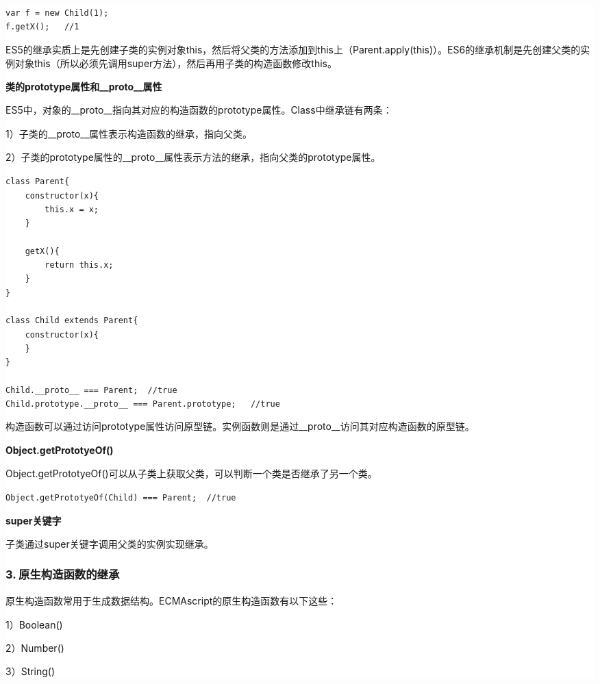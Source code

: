 ```
var f = new Child(1);
f.getX();   //1
```

ES5的继承实质上是先创建子类的实例对象this，然后将父类的方法添加到this上（Parent.apply(this)）。ES6的继承机制是先创建父类的实例对象this（所以必须先调用super方法），然后再用子类的构造函数修改this。


**类的prototype属性和__proto__属性**

ES5中，对象的__proto__指向其对应的构造函数的prototype属性。Class中继承链有两条：

1）子类的__proto__属性表示构造函数的继承，指向父类。

2）子类的prototype属性的__proto__属性表示方法的继承，指向父类的prototype属性。

```
class Parent{
	constructor(x){
		this.x = x;
	}

	getX(){
		return this.x;
	}
}

class Child extends Parent{
	constructor(x){
	}
}

Child.__proto__ === Parent;  //true
Child.prototype.__proto__ === Parent.prototype;   //true
```

构造函数可以通过访问prototype属性访问原型链。实例函数则是通过__proto__访问其对应构造函数的原型链。

**Object.getPrototyeOf()**

Object.getPrototyeOf()可以从子类上获取父类，可以判断一个类是否继承了另一个类。

```
Object.getPrototyeOf(Child) === Parent;  //true
```

**super关键字**

子类通过super关键字调用父类的实例实现继承。

### 3. 原生构造函数的继承

原生构造函数常用于生成数据结构。ECMAscript的原生构造函数有以下这些：

1）Boolean()

2）Number()

3）String()
